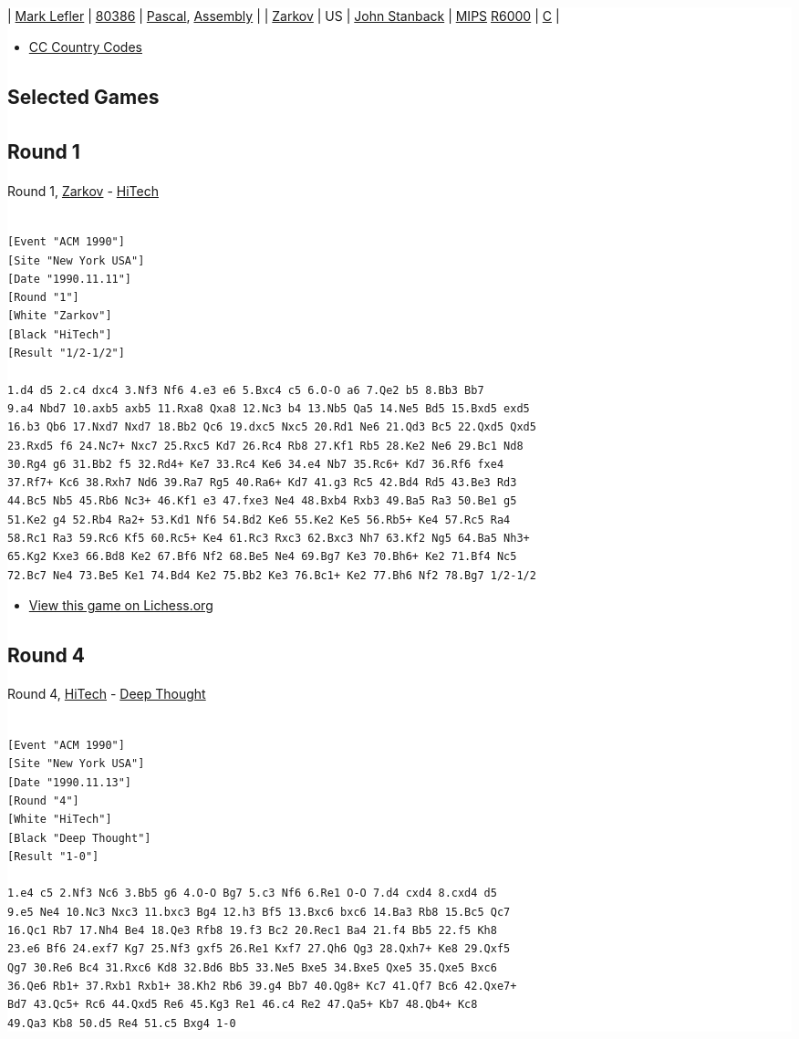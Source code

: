 | [Mark Lefler](Mark_Lefler "Mark Lefler") | [80386](X86 "X86") | [Pascal](Pascal "Pascal"), [Assembly](Assembly "Assembly") |
| [Zarkov](Zarkov "Zarkov") |  US
| [John Stanback](John_Stanback "John Stanback") | [MIPS](https://en.wikipedia.org/wiki/MIPS_instruction_set) [R6000](https://en.wikipedia.org/wiki/R6000) | [C](C "C") |

- [CC Country Codes](https://en.wikipedia.org/wiki/ISO_3166-1)

## Selected Games

## Round 1

Round 1, [Zarkov](Zarkov "Zarkov") - [HiTech](HiTech "HiTech")

```

[Event "ACM 1990"]
[Site "New York USA"]
[Date "1990.11.11"]
[Round "1"]
[White "Zarkov"]
[Black "HiTech"]
[Result "1/2-1/2"]

1.d4 d5 2.c4 dxc4 3.Nf3 Nf6 4.e3 e6 5.Bxc4 c5 6.O-O a6 7.Qe2 b5 8.Bb3 Bb7
9.a4 Nbd7 10.axb5 axb5 11.Rxa8 Qxa8 12.Nc3 b4 13.Nb5 Qa5 14.Ne5 Bd5 15.Bxd5 exd5
16.b3 Qb6 17.Nxd7 Nxd7 18.Bb2 Qc6 19.dxc5 Nxc5 20.Rd1 Ne6 21.Qd3 Bc5 22.Qxd5 Qxd5
23.Rxd5 f6 24.Nc7+ Nxc7 25.Rxc5 Kd7 26.Rc4 Rb8 27.Kf1 Rb5 28.Ke2 Ne6 29.Bc1 Nd8
30.Rg4 g6 31.Bb2 f5 32.Rd4+ Ke7 33.Rc4 Ke6 34.e4 Nb7 35.Rc6+ Kd7 36.Rf6 fxe4
37.Rf7+ Kc6 38.Rxh7 Nd6 39.Ra7 Rg5 40.Ra6+ Kd7 41.g3 Rc5 42.Bd4 Rd5 43.Be3 Rd3
44.Bc5 Nb5 45.Rb6 Nc3+ 46.Kf1 e3 47.fxe3 Ne4 48.Bxb4 Rxb3 49.Ba5 Ra3 50.Be1 g5
51.Ke2 g4 52.Rb4 Ra2+ 53.Kd1 Nf6 54.Bd2 Ke6 55.Ke2 Ke5 56.Rb5+ Ke4 57.Rc5 Ra4
58.Rc1 Ra3 59.Rc6 Kf5 60.Rc5+ Ke4 61.Rc3 Rxc3 62.Bxc3 Nh7 63.Kf2 Ng5 64.Ba5 Nh3+
65.Kg2 Kxe3 66.Bd8 Ke2 67.Bf6 Nf2 68.Be5 Ne4 69.Bg7 Ke3 70.Bh6+ Ke2 71.Bf4 Nc5
72.Bc7 Ne4 73.Be5 Ke1 74.Bd4 Ke2 75.Bb2 Ke3 76.Bc1+ Ke2 77.Bh6 Nf2 78.Bg7 1/2-1/2

```

- [View this game on Lichess.org](https://lichess.org/WlWXn5KN)

## Round 4

Round 4, [HiTech](HiTech "HiTech") - [Deep Thought](Deep_Thought "Deep Thought")

```

[Event "ACM 1990"]
[Site "New York USA"]
[Date "1990.11.13"]
[Round "4"]
[White "HiTech"]
[Black "Deep Thought"]
[Result "1-0"]

1.e4 c5 2.Nf3 Nc6 3.Bb5 g6 4.O-O Bg7 5.c3 Nf6 6.Re1 O-O 7.d4 cxd4 8.cxd4 d5
9.e5 Ne4 10.Nc3 Nxc3 11.bxc3 Bg4 12.h3 Bf5 13.Bxc6 bxc6 14.Ba3 Rb8 15.Bc5 Qc7
16.Qc1 Rb7 17.Nh4 Be4 18.Qe3 Rfb8 19.f3 Bc2 20.Rec1 Ba4 21.f4 Bb5 22.f5 Kh8
23.e6 Bf6 24.exf7 Kg7 25.Nf3 gxf5 26.Re1 Kxf7 27.Qh6 Qg3 28.Qxh7+ Ke8 29.Qxf5
Qg7 30.Re6 Bc4 31.Rxc6 Kd8 32.Bd6 Bb5 33.Ne5 Bxe5 34.Bxe5 Qxe5 35.Qxe5 Bxc6
36.Qe6 Rb1+ 37.Rxb1 Rxb1+ 38.Kh2 Rb6 39.g4 Bb7 40.Qg8+ Kc7 41.Qf7 Bc6 42.Qxe7+
Bd7 43.Qc5+ Rc6 44.Qxd5 Re6 45.Kg3 Re1 46.c4 Re2 47.Qa5+ Kb7 48.Qb4+ Kc8
49.Qa3 Kb8 50.d5 Re4 51.c5 Bxg4 1-0

```
